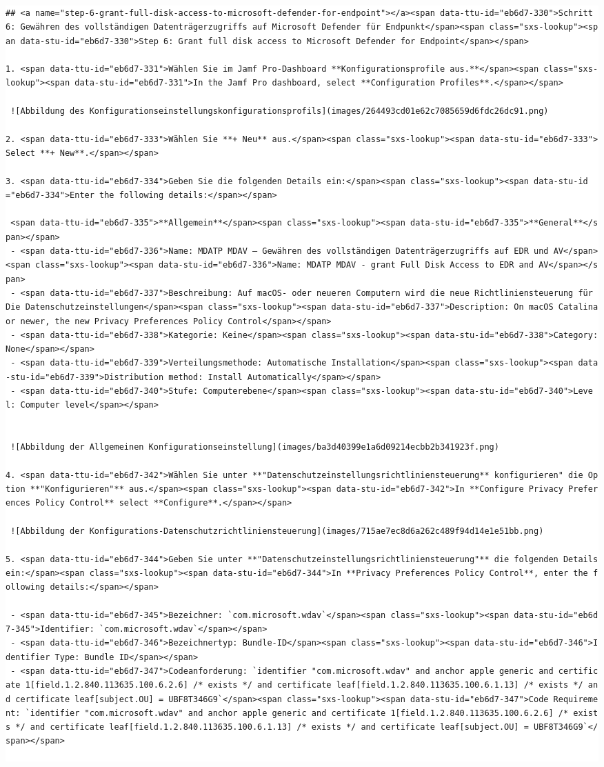    ```
## <a name="step-6-grant-full-disk-access-to-microsoft-defender-for-endpoint"></a><span data-ttu-id="eb6d7-330">Schritt 6: Gewähren des vollständigen Datenträgerzugriffs auf Microsoft Defender für Endpunkt</span><span class="sxs-lookup"><span data-stu-id="eb6d7-330">Step 6: Grant full disk access to Microsoft Defender for Endpoint</span></span>

1. <span data-ttu-id="eb6d7-331">Wählen Sie im Jamf Pro-Dashboard **Konfigurationsprofile aus.**</span><span class="sxs-lookup"><span data-stu-id="eb6d7-331">In the Jamf Pro dashboard, select **Configuration Profiles**.</span></span>

    ![Abbildung des Konfigurationseinstellungskonfigurationsprofils](images/264493cd01e62c7085659d6fdc26dc91.png)

2. <span data-ttu-id="eb6d7-333">Wählen Sie **+ Neu** aus.</span><span class="sxs-lookup"><span data-stu-id="eb6d7-333">Select **+ New**.</span></span> 

3. <span data-ttu-id="eb6d7-334">Geben Sie die folgenden Details ein:</span><span class="sxs-lookup"><span data-stu-id="eb6d7-334">Enter the following details:</span></span>

    <span data-ttu-id="eb6d7-335">**Allgemein**</span><span class="sxs-lookup"><span data-stu-id="eb6d7-335">**General**</span></span> 
    - <span data-ttu-id="eb6d7-336">Name: MDATP MDAV – Gewähren des vollständigen Datenträgerzugriffs auf EDR und AV</span><span class="sxs-lookup"><span data-stu-id="eb6d7-336">Name: MDATP MDAV - grant Full Disk Access to EDR and AV</span></span>
    - <span data-ttu-id="eb6d7-337">Beschreibung: Auf macOS- oder neueren Computern wird die neue Richtliniensteuerung für Die Datenschutzeinstellungen</span><span class="sxs-lookup"><span data-stu-id="eb6d7-337">Description: On macOS Catalina or newer, the new Privacy Preferences Policy Control</span></span>
    - <span data-ttu-id="eb6d7-338">Kategorie: Keine</span><span class="sxs-lookup"><span data-stu-id="eb6d7-338">Category: None</span></span>
    - <span data-ttu-id="eb6d7-339">Verteilungsmethode: Automatische Installation</span><span class="sxs-lookup"><span data-stu-id="eb6d7-339">Distribution method: Install Automatically</span></span>
    - <span data-ttu-id="eb6d7-340">Stufe: Computerebene</span><span class="sxs-lookup"><span data-stu-id="eb6d7-340">Level: Computer level</span></span>


    ![Abbildung der Allgemeinen Konfigurationseinstellung](images/ba3d40399e1a6d09214ecbb2b341923f.png)

4. <span data-ttu-id="eb6d7-342">Wählen Sie unter **"Datenschutzeinstellungsrichtliniensteuerung** konfigurieren" die Option **"Konfigurieren"** aus.</span><span class="sxs-lookup"><span data-stu-id="eb6d7-342">In **Configure Privacy Preferences Policy Control** select **Configure**.</span></span>

    ![Abbildung der Konfigurations-Datenschutzrichtliniensteuerung](images/715ae7ec8d6a262c489f94d14e1e51bb.png)

5. <span data-ttu-id="eb6d7-344">Geben Sie unter **"Datenschutzeinstellungsrichtliniensteuerung"** die folgenden Details ein:</span><span class="sxs-lookup"><span data-stu-id="eb6d7-344">In **Privacy Preferences Policy Control**, enter the following details:</span></span>

    - <span data-ttu-id="eb6d7-345">Bezeichner: `com.microsoft.wdav`</span><span class="sxs-lookup"><span data-stu-id="eb6d7-345">Identifier: `com.microsoft.wdav`</span></span>
    - <span data-ttu-id="eb6d7-346">Bezeichnertyp: Bundle-ID</span><span class="sxs-lookup"><span data-stu-id="eb6d7-346">Identifier Type: Bundle ID</span></span>
    - <span data-ttu-id="eb6d7-347">Codeanforderung: `identifier "com.microsoft.wdav" and anchor apple generic and certificate 1[field.1.2.840.113635.100.6.2.6] /* exists */ and certificate leaf[field.1.2.840.113635.100.6.1.13] /* exists */ and certificate leaf[subject.OU] = UBF8T346G9`</span><span class="sxs-lookup"><span data-stu-id="eb6d7-347">Code Requirement: `identifier "com.microsoft.wdav" and anchor apple generic and certificate 1[field.1.2.840.113635.100.6.2.6] /* exists */ and certificate leaf[field.1.2.840.113635.100.6.1.13] /* exists */ and certificate leaf[subject.OU] = UBF8T346G9`</span></span>


   ```